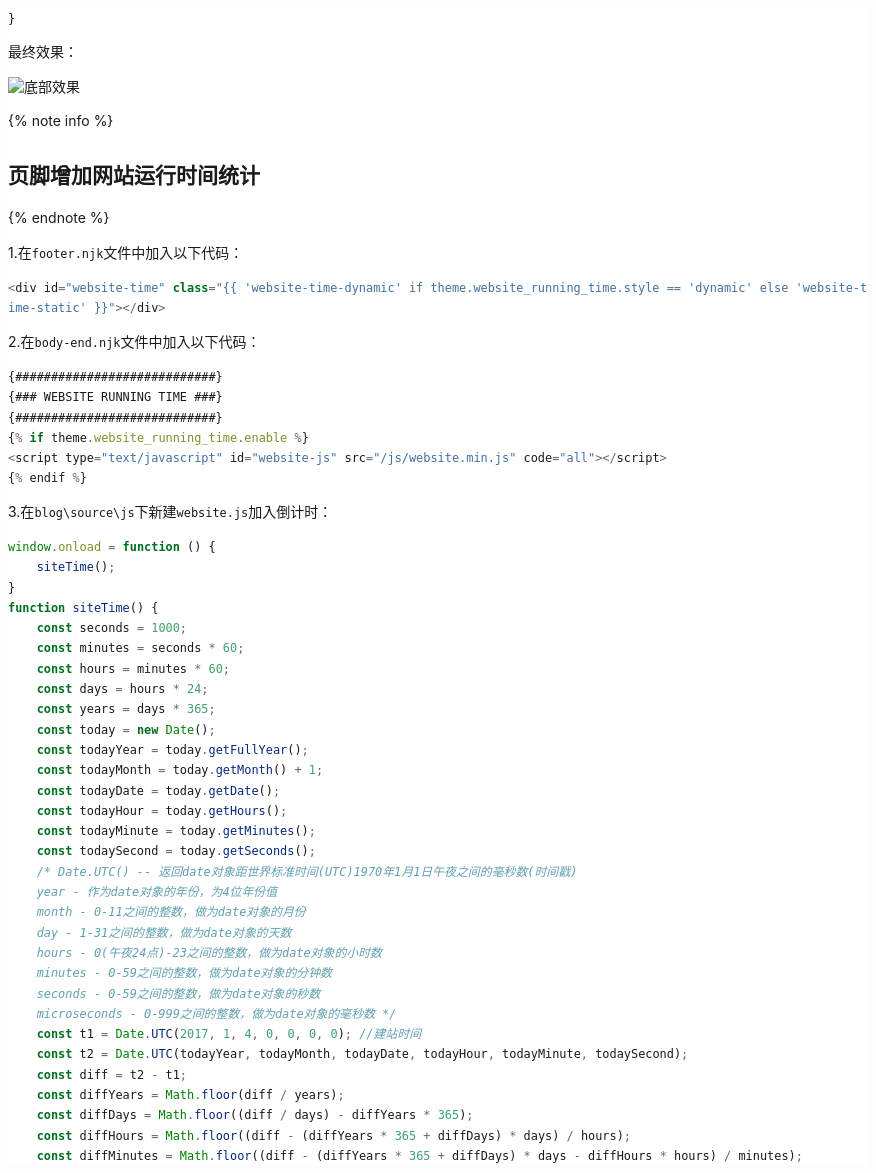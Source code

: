 ```css
}
```

最终效果：

![底部效果](https://s2.ax1x.com/2020/01/28/1KSYnK.png)

{% note info %}

## 页脚增加网站运行时间统计

{% endnote %}

1.在`footer.njk`文件中加入以下代码：

```js
<div id="website-time" class="{{ 'website-time-dynamic' if theme.website_running_time.style == 'dynamic' else 'website-time-static' }}"></div>

```

2.在`body-end.njk`文件中加入以下代码：

```js
{############################}
{### WEBSITE RUNNING TIME ###}
{############################}
{% if theme.website_running_time.enable %}
<script type="text/javascript" id="website-js" src="/js/website.min.js" code="all"></script>
{% endif %}
```

3.在`blog\source\js`下新建`website.js`加入倒计时：

```js
window.onload = function () {
    siteTime();
}    
function siteTime() {
    const seconds = 1000;
    const minutes = seconds * 60;
    const hours = minutes * 60;
    const days = hours * 24;
    const years = days * 365;
    const today = new Date();
    const todayYear = today.getFullYear();
    const todayMonth = today.getMonth() + 1;
    const todayDate = today.getDate();
    const todayHour = today.getHours();
    const todayMinute = today.getMinutes();
    const todaySecond = today.getSeconds();
    /* Date.UTC() -- 返回date对象距世界标准时间(UTC)1970年1月1日午夜之间的毫秒数(时间戳)
    year - 作为date对象的年份，为4位年份值
    month - 0-11之间的整数，做为date对象的月份
    day - 1-31之间的整数，做为date对象的天数
    hours - 0(午夜24点)-23之间的整数，做为date对象的小时数
    minutes - 0-59之间的整数，做为date对象的分钟数
    seconds - 0-59之间的整数，做为date对象的秒数
    microseconds - 0-999之间的整数，做为date对象的毫秒数 */
    const t1 = Date.UTC(2017, 1, 4, 0, 0, 0, 0); //建站时间
    const t2 = Date.UTC(todayYear, todayMonth, todayDate, todayHour, todayMinute, todaySecond);
    const diff = t2 - t1;
    const diffYears = Math.floor(diff / years);
    const diffDays = Math.floor((diff / days) - diffYears * 365);
    const diffHours = Math.floor((diff - (diffYears * 365 + diffDays) * days) / hours);
    const diffMinutes = Math.floor((diff - (diffYears * 365 + diffDays) * days - diffHours * hours) / minutes);
```
